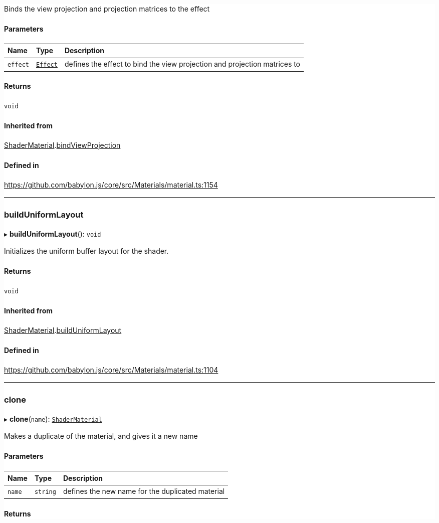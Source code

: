 Binds the view projection and projection matrices to the effect

#### Parameters

| Name | Type | Description |
| :------ | :------ | :------ |
| `effect` | [`Effect`](Effect.md) | defines the effect to bind the view projection and projection matrices to |

#### Returns

`void`

#### Inherited from

[ShaderMaterial](ShaderMaterial.md).[bindViewProjection](ShaderMaterial.md#bindviewprojection)

#### Defined in

https://github.com/babylon.js/core/src/Materials/material.ts:1154

___

### buildUniformLayout

▸ **buildUniformLayout**(): `void`

Initializes the uniform buffer layout for the shader.

#### Returns

`void`

#### Inherited from

[ShaderMaterial](ShaderMaterial.md).[buildUniformLayout](ShaderMaterial.md#builduniformlayout)

#### Defined in

https://github.com/babylon.js/core/src/Materials/material.ts:1104

___

### clone

▸ **clone**(`name`): [`ShaderMaterial`](ShaderMaterial.md)

Makes a duplicate of the material, and gives it a new name

#### Parameters

| Name | Type | Description |
| :------ | :------ | :------ |
| `name` | `string` | defines the new name for the duplicated material |

#### Returns
